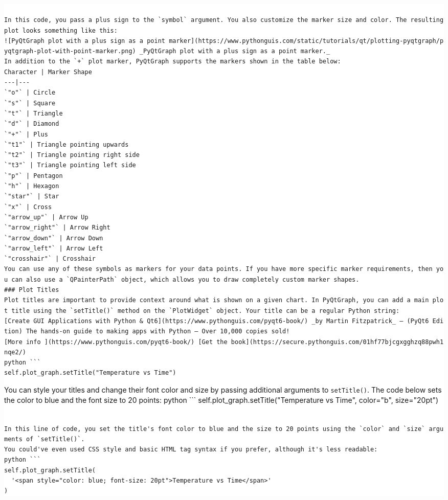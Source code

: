 ```

In this code, you pass a plus sign to the `symbol` argument. You also customize the marker size and color. The resulting plot looks something like this:
![PyQtGraph plot with a plus sign as a point marker](https://www.pythonguis.com/static/tutorials/qt/plotting-pyqtgraph/pyqtgraph-plot-with-point-marker.png) _PyQtGraph plot with a plus sign as a point marker._
In addition to the `+` plot marker, PyQtGraph supports the markers shown in the table below:
Character | Marker Shape  
---|---  
`"o"` | Circle  
`"s"` | Square  
`"t"` | Triangle  
`"d"` | Diamond  
`"+"` | Plus  
`"t1"` | Triangle pointing upwards  
`"t2"` | Triangle pointing right side  
`"t3"` | Triangle pointing left side  
`"p"` | Pentagon  
`"h"` | Hexagon  
`"star"` | Star  
`"x"` | Cross  
`"arrow_up"` | Arrow Up  
`"arrow_right"` | Arrow Right  
`"arrow_down"` | Arrow Down  
`"arrow_left"` | Arrow Left  
`"crosshair"` | Crosshair  
You can use any of these symbols as markers for your data points. If you have more specific marker requirements, then you can also use a `QPainterPath` object, which allows you to draw completely custom marker shapes.
### Plot Titles
Plot titles are important to provide context around what is shown on a given chart. In PyQtGraph, you can add a main plot title using the `setTitle()` method on the `PlotWidget` object. Your title can be a regular Python string: 
[Create GUI Applications with Python & Qt6](https://www.pythonguis.com/pyqt6-book/) _by Martin Fitzpatrick_ — (PyQt6 Edition) The hands-on guide to making apps with Python — Over 10,000 copies sold! 
[More info ](https://www.pythonguis.com/pyqt6-book/) [Get the book](https://secure.pythonguis.com/01hf77bjcgxgghzq88pwh1nqe2/)
python ```
self.plot_graph.setTitle("Temperature vs Time")

```

You can style your titles and change their font color and size by passing additional arguments to `setTitle()`. The code below sets the color to blue and the font size to 20 points:
python ```
self.plot_graph.setTitle("Temperature vs Time", color="b", size="20pt")

```

In this line of code, you set the title's font color to blue and the size to 20 points using the `color` and `size` arguments of `setTitle()`.
You could've even used CSS style and basic HTML tag syntax if you prefer, although it's less readable:
python ```
self.plot_graph.setTitle(
  '<span style="color: blue; font-size: 20pt">Temperature vs Time</span>'
)

```
